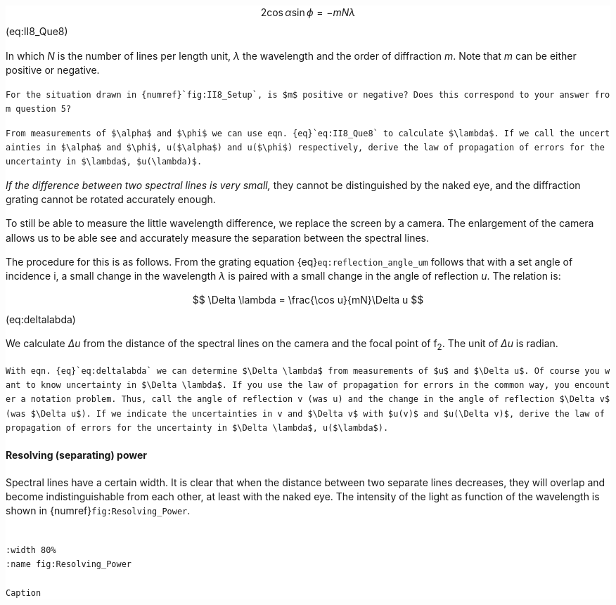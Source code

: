$$
2 \cos \alpha \sin \phi = -mN\lambda
$$ (eq:II8_Que8)

In which $N$ is the number of lines per length unit, $\lambda$ the wavelength and the order of diffraction $m$. Note that $m$ can be either positive or negative.


```{exercise}
For the situation drawn in {numref}`fig:II8_Setup`, is $m$ positive or negative? Does this correspond to your answer from question 5?
```

```{exercise}
From measurements of $\alpha$ and $\phi$ we can use eqn. {eq}`eq:II8_Que8` to calculate $\lambda$. If we call the uncertainties in $\alpha$ and $\phi$, u($\alpha$) and u($\phi$) respectively, derive the law of propagation of errors for the uncertainty in $\lambda$, $u(\lambda)$. 
```

*If the difference between two spectral lines is very small,* they cannot be distinguished by the naked eye, and the diffraction grating cannot be rotated accurately enough.


To still be able to measure the little wavelength difference, we replace the screen by a camera. The enlargement of the camera allows us to be able see and accurately measure the separation between the spectral lines.


The procedure for this is as follows. From the grating equation {eq}`eq:reflection_angle_um` follows that with a set angle of incidence i, a small change in the wavelength $\lambda$ is paired with a small change in the angle of reflection $u$. The relation is:

$$
\Delta \lambda = \frac{\cos u}{mN}\Delta u
$$ (eq:deltalabda)

We calculate $\Delta u$ from the distance of the spectral lines on the camera and the focal point of f$_2$. The unit of $\Delta u$ is radian.


```{exercise}
With eqn. {eq}`eq:deltalabda` we can determine $\Delta \lambda$ from measurements of $u$ and $\Delta u$. Of course you want to know uncertainty in $\Delta \lambda$. If you use the law of propagation for errors in the common way, you encounter a notation problem. Thus, call the angle of reflection v (was u) and the change in the angle of reflection $\Delta v$ (was $\Delta u$). If we indicate the uncertainties in v and $\Delta v$ with $u(v)$ and $u(\Delta v)$, derive the law of propagation of errors for the uncertainty in $\Delta \lambda$, u($\lambda$).
```

#### Resolving (separating) power
Spectral lines have a certain width. It is clear that when the distance between two separate lines decreases, they will overlap and become indistinguishable from each other, at least with the naked eye. The intensity of the light as function of the wavelength is shown in {numref}`fig:Resolving_Power`. 

```{figure} /figures/II8/II_8_figuur12.png

:width 80%
:name fig:Resolving_Power

Caption
```
